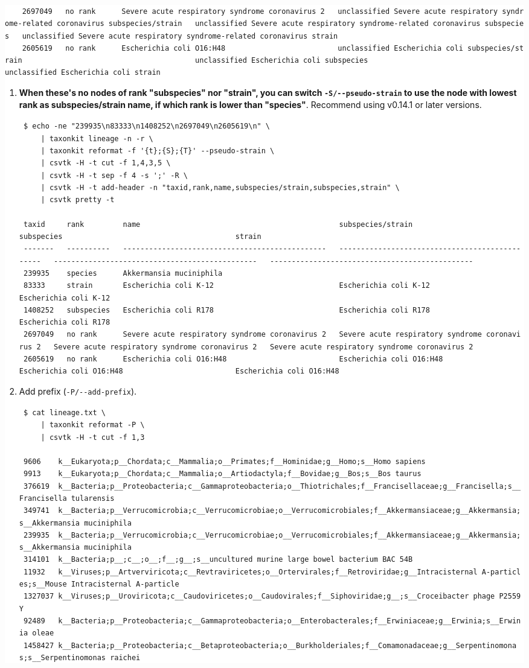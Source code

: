         2697049   no rank      Severe acute respiratory syndrome coronavirus 2   unclassified Severe acute respiratory syndrome-related coronavirus subspecies/strain   unclassified Severe acute respiratory syndrome-related coronavirus subspecies   unclassified Severe acute respiratory syndrome-related coronavirus strain
        2605619   no rank      Escherichia coli O16:H48                          unclassified Escherichia coli subspecies/strain                                        unclassified Escherichia coli subspecies                                        unclassified Escherichia coli strain

1. **When these's no nodes of rank "subspecies" nor "strain",
   you can switch `-S/--pseudo-strain` to use the node with lowest rank
   as subspecies/strain name, if which rank is lower than "species"**. Recommend using v0.14.1 or later versions.

        $ echo -ne "239935\n83333\n1408252\n2697049\n2605619\n" \
            | taxonkit lineage -n -r \
            | taxonkit reformat -f '{t};{S};{T}' --pseudo-strain \
            | csvtk -H -t cut -f 1,4,3,5 \
            | csvtk -H -t sep -f 4 -s ';' -R \
            | csvtk -H -t add-header -n "taxid,rank,name,subspecies/strain,subspecies,strain" \
            | csvtk pretty -t
            
        taxid     rank         name                                              subspecies/strain                                 subspecies                                        strain
        -------   ----------   -----------------------------------------------   -----------------------------------------------   -----------------------------------------------   -----------------------------------------------
        239935    species      Akkermansia muciniphila
        83333     strain       Escherichia coli K-12                             Escherichia coli K-12                                                                               Escherichia coli K-12
        1408252   subspecies   Escherichia coli R178                             Escherichia coli R178                             Escherichia coli R178
        2697049   no rank      Severe acute respiratory syndrome coronavirus 2   Severe acute respiratory syndrome coronavirus 2   Severe acute respiratory syndrome coronavirus 2   Severe acute respiratory syndrome coronavirus 2
        2605619   no rank      Escherichia coli O16:H48                          Escherichia coli O16:H48                          Escherichia coli O16:H48                          Escherichia coli O16:H48

1. Add prefix (`-P/--add-prefix`).

        $ cat lineage.txt \
            | taxonkit reformat -P \
            | csvtk -H -t cut -f 1,3 
            
        9606    k__Eukaryota;p__Chordata;c__Mammalia;o__Primates;f__Hominidae;g__Homo;s__Homo sapiens
        9913    k__Eukaryota;p__Chordata;c__Mammalia;o__Artiodactyla;f__Bovidae;g__Bos;s__Bos taurus
        376619  k__Bacteria;p__Proteobacteria;c__Gammaproteobacteria;o__Thiotrichales;f__Francisellaceae;g__Francisella;s__Francisella tularensis
        349741  k__Bacteria;p__Verrucomicrobia;c__Verrucomicrobiae;o__Verrucomicrobiales;f__Akkermansiaceae;g__Akkermansia;s__Akkermansia muciniphila
        239935  k__Bacteria;p__Verrucomicrobia;c__Verrucomicrobiae;o__Verrucomicrobiales;f__Akkermansiaceae;g__Akkermansia;s__Akkermansia muciniphila
        314101  k__Bacteria;p__;c__;o__;f__;g__;s__uncultured murine large bowel bacterium BAC 54B
        11932   k__Viruses;p__Artverviricota;c__Revtraviricetes;o__Ortervirales;f__Retroviridae;g__Intracisternal A-particles;s__Mouse Intracisternal A-particle
        1327037 k__Viruses;p__Uroviricota;c__Caudoviricetes;o__Caudovirales;f__Siphoviridae;g__;s__Croceibacter phage P2559Y
        92489   k__Bacteria;p__Proteobacteria;c__Gammaproteobacteria;o__Enterobacterales;f__Erwiniaceae;g__Erwinia;s__Erwinia oleae
        1458427 k__Bacteria;p__Proteobacteria;c__Betaproteobacteria;o__Burkholderiales;f__Comamonadaceae;g__Serpentinomonas;s__Serpentinomonas raichei
